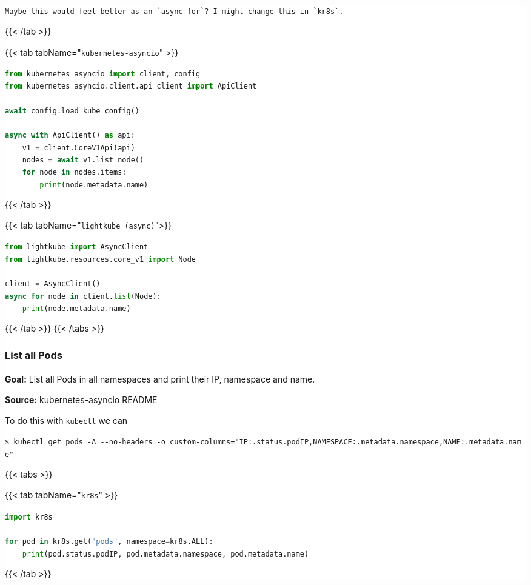 ```info
Maybe this would feel better as an `async for`? I might change this in `kr8s`.
```
{{< /tab >}}

{{< tab tabName="`kubernetes-asyncio`" >}}
```python
from kubernetes_asyncio import client, config
from kubernetes_asyncio.client.api_client import ApiClient

await config.load_kube_config()

async with ApiClient() as api:
    v1 = client.CoreV1Api(api)
    nodes = await v1.list_node()
    for node in nodes.items:
        print(node.metadata.name)
```
{{< /tab >}}

{{< tab tabName="`lightkube (async)`">}}
```python
from lightkube import AsyncClient
from lightkube.resources.core_v1 import Node

client = AsyncClient()
async for node in client.list(Node):
    print(node.metadata.name)
```
{{< /tab >}}
{{< /tabs >}}

### List all Pods

**Goal:** List all Pods in all namespaces and print their IP, namespace and name.

**Source:** [kubernetes-asyncio README](https://github.com/tomplus/kubernetes_asyncio#example)

To do this with `kubectl` we can 

```console
$ kubectl get pods -A --no-headers -o custom-columns="IP:.status.podIP,NAMESPACE:.metadata.namespace,NAME:.metadata.name"

```

{{< tabs >}}

{{< tab tabName="`kr8s`" >}}
```python
import kr8s

for pod in kr8s.get("pods", namespace=kr8s.ALL):
    print(pod.status.podIP, pod.metadata.namespace, pod.metadata.name)
```
{{< /tab >}}
